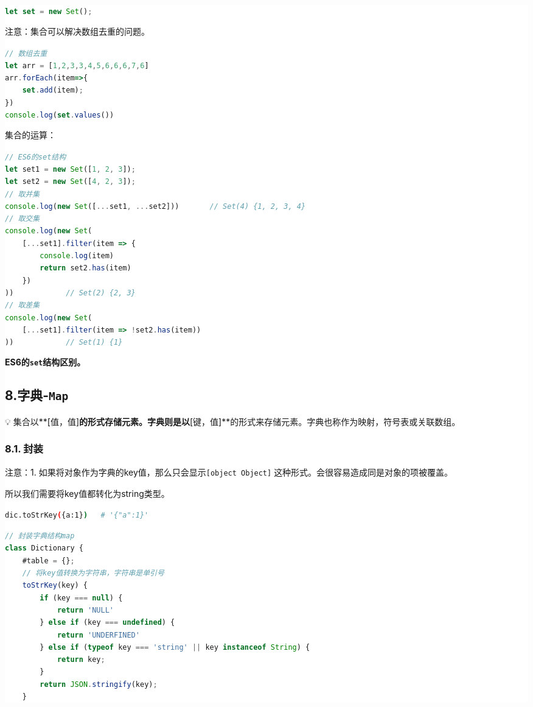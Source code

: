 ```js
let set = new Set();
```

注意：集合可以解决数组去重的问题。

```js
// 数组去重
let arr = [1,2,3,3,4,5,6,6,6,7,6]
arr.forEach(item=>{
    set.add(item);
})
console.log(set.values())
```

集合的运算：

```js
// ES6的set结构
let set1 = new Set([1, 2, 3]);
let set2 = new Set([4, 2, 3]);
// 取并集
console.log(new Set([...set1, ...set2]))       // Set(4) {1, 2, 3, 4}
// 取交集
console.log(new Set(
    [...set1].filter(item => {
        console.log(item)
        return set2.has(item)
    })
))            // Set(2) {2, 3}
// 取差集
console.log(new Set(
    [...set1].filter(item => !set2.has(item))
))            // Set(1) {1}
```



**ES6的`set`结构区别。**



## 8.字典-`Map`

:bulb: 集合以**[值，值]**的形式存储元素。字典则是以**[键，值]**的形式来存储元素。字典也称作为映射，符号表或关联数组。

### 8.1. 封装

注意：1. 如果将对象作为字典的key值，那么只会显示`[object Object]` 这种形式。会很容易造成同是对象的项被覆盖。

所以我们需要将key值都转化为string类型。

```sh
dic.toStrKey({a:1})   # '{"a":1}'
```

```js
// 封装字典结构map
class Dictionary {
    #table = {};
    // 将key值转换为字符串，字符串是单引号
    toStrKey(key) {
        if (key === null) {
            return 'NULL'
        } else if (key === undefined) {
            return 'UNDERFINED'
        } else if (typeof key === 'string' || key instanceof String) {
            return key;
        }
        return JSON.stringify(key);
    }
```
